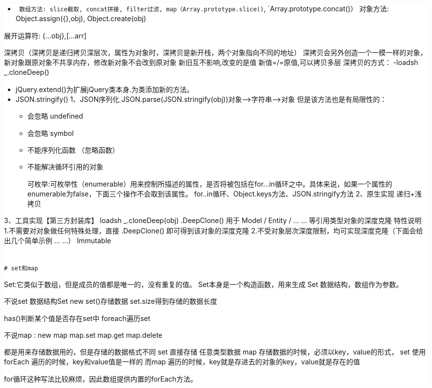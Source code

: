- `
数组方法: slice截取, concat拼接, filter过滤, map（Array.prototype.slice()`, `Array.prototype.concat()）
对象方法: Object.assign({},obj), Object.create(obj)
			   
展开运算符: {...obj},[...arr] 

深拷贝（深拷贝是递归拷贝深层次，属性为对象时，深拷贝是新开栈，两个对象指向不同的地址）
深拷贝会另外创造一个一模一样的对象，新对象跟原对象不共享内存，修改新对象不会改到原对象
新旧互不影响,改变的是值
新值=/=原值,可以拷贝多层
深拷贝的方式：
-loadsh _.cloneDeep()
- jQuery.extend()为扩展jQuery类本身.为类添加新的方法。
- JSON.stringify()
1、JSON序列化
    JSON.parse(JSON.stringify(obj))对象-->字符串-->对象
    但是该方法也是有局限性的：
  - 会忽略 undefined
  - 会忽略 symbol
  - 不能序列化函数 （忽略函数）
  - 不能解决循环引用的对象
    
    可枚举:可枚举性（enumerable）用来控制所描述的属性，是否将被包括在for...in循环之中。具体来说，如果一个属性的enumerable为false，下面三个操作不会取到该属性。
    for..in循环、Object.keys方法、JSON.stringify方法
2、原生实现
	递归+浅拷贝

3、工具实现【第三方封装库】
loadsh _.cloneDeep(obj)
	.DeepClone()
	用于 Model / Entity / ... ... 等引用类型对象的深度克隆
		特性说明
		1.不需要对对象做任何特殊处理，直接 .DeepClone() 即可得到该对象的深度克隆
		2.不受对象层次深度限制，均可实现深度克隆（下面会给出几个简单示例 ... ...）
Immutable
```

# set和map

```
Set:它类似于数组，但是成员的值都是唯一的，没有重复的值。
Set本身是一个构造函数，用来生成 Set 数据结构，数组作为参数。

不说set  数据结构Set   new set()存储数据   set.size得到存储的数据长度   

has()判断某个值是否存在set中   foreach遍历set

不说map : new  map      map.set   map.get   map.delete

都是用来存储数据用的，但是存储的数据格式不同
set 直接存储 任意类型数据
map 存储数据的时候，必须以key，value的形式，
set 使用forEach 遍历的时候，key和value值是一样的
而map 遍历的时候，key就是存进去的对象的key，value就是存在的值

for循环这种写法比较麻烦，因此数组提供内置的forEach方法。
